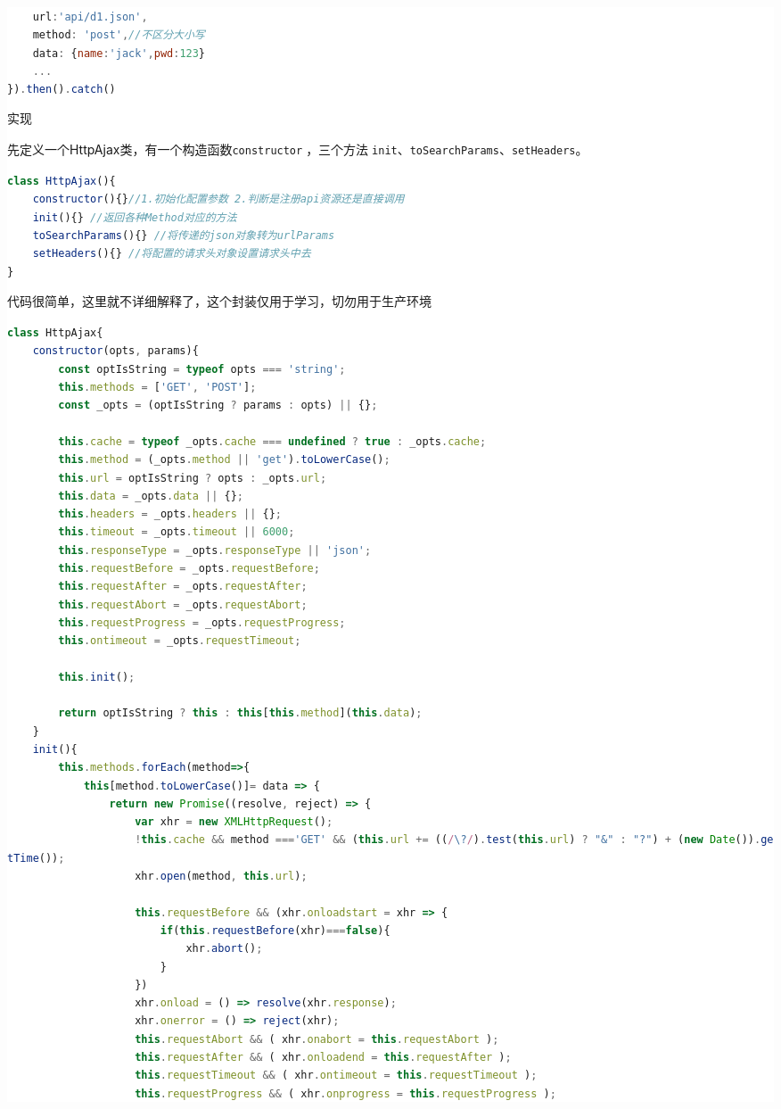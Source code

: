 ```javascript
	url:'api/d1.json',
	method: 'post',//不区分大小写
	data: {name:'jack',pwd:123}
	...
}).then().catch()
```

实现

先定义一个HttpAjax类，有一个构造函数`constructor` ，三个方法 `init`、`toSearchParams`、`setHeaders`。

```javascript
class HttpAjax(){
	constructor(){}//1.初始化配置参数 2.判断是注册api资源还是直接调用
	init(){} //返回各种Method对应的方法
	toSearchParams(){} //将传递的json对象转为urlParams
	setHeaders(){} //将配置的请求头对象设置请求头中去
}
```

代码很简单，这里就不详细解释了，这个封装仅用于学习，切勿用于生产环境

```javascript
class HttpAjax{
	constructor(opts, params){
		const optIsString = typeof opts === 'string';
		this.methods = ['GET', 'POST'];
		const _opts = (optIsString ? params : opts) || {};

		this.cache = typeof _opts.cache === undefined ? true : _opts.cache;
		this.method = (_opts.method || 'get').toLowerCase();
		this.url = optIsString ? opts : _opts.url;
		this.data = _opts.data || {};
		this.headers = _opts.headers || {};
		this.timeout = _opts.timeout || 6000;
		this.responseType = _opts.responseType || 'json';
		this.requestBefore = _opts.requestBefore;
		this.requestAfter = _opts.requestAfter;
		this.requestAbort = _opts.requestAbort;
		this.requestProgress = _opts.requestProgress;
		this.ontimeout = _opts.requestTimeout;

		this.init();

		return optIsString ? this : this[this.method](this.data);
	}
	init(){
		this.methods.forEach(method=>{
			this[method.toLowerCase()]= data => {
				return new Promise((resolve, reject) => {
					var xhr = new XMLHttpRequest();
					!this.cache && method ==='GET' && (this.url += ((/\?/).test(this.url) ? "&" : "?") + (new Date()).getTime());
					xhr.open(method, this.url);
					
					this.requestBefore && (xhr.onloadstart = xhr => {
						if(this.requestBefore(xhr)===false){
							xhr.abort();
						}
					})
					xhr.onload = () => resolve(xhr.response);
					xhr.onerror = () => reject(xhr);
					this.requestAbort && ( xhr.onabort = this.requestAbort );
					this.requestAfter && ( xhr.onloadend = this.requestAfter );
					this.requestTimeout && ( xhr.ontimeout = this.requestTimeout );
					this.requestProgress && ( xhr.onprogress = this.requestProgress );
```